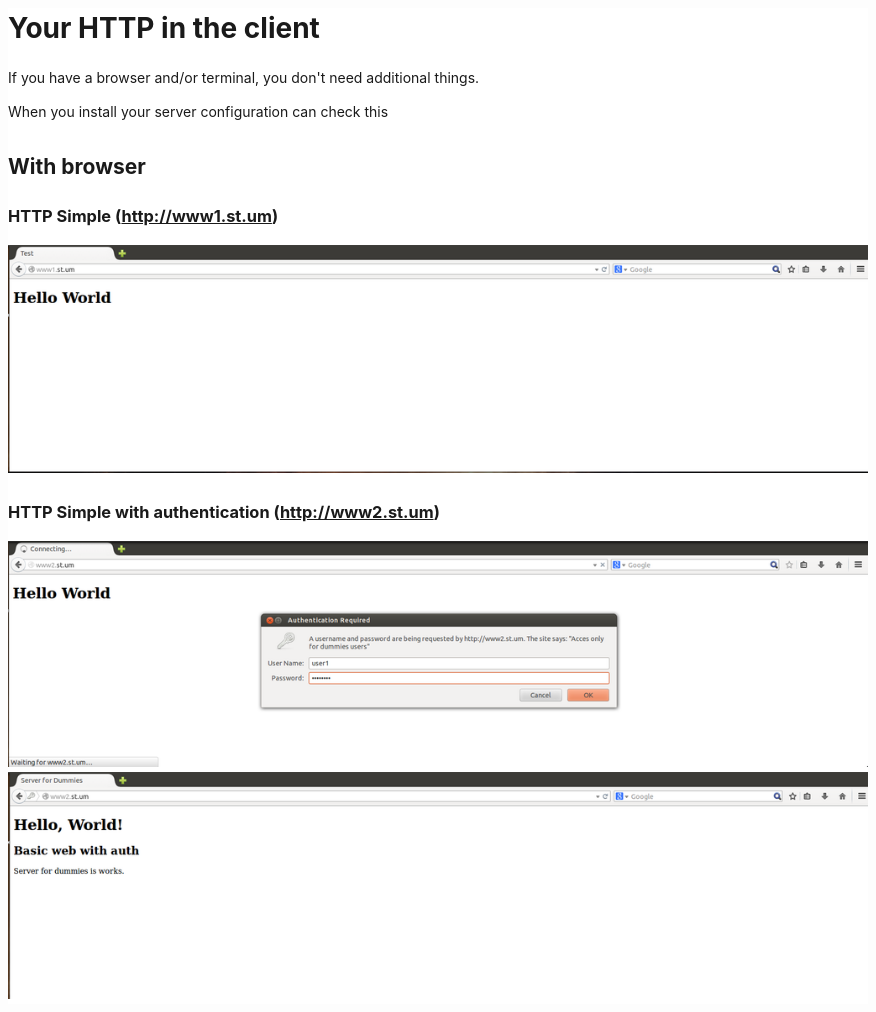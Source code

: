 # Your HTTP in the client

If you have a browser and/or terminal, you don't need additional things.

When you install your server configuration can check this

## With browser

### HTTP Simple (http://www1.st.um)

![](assets/http-simple.png)


### HTTP Simple with authentication (http://www2.st.um)

![](assets/http-auth-2.png)
![](assets/http-auth-3.png)

